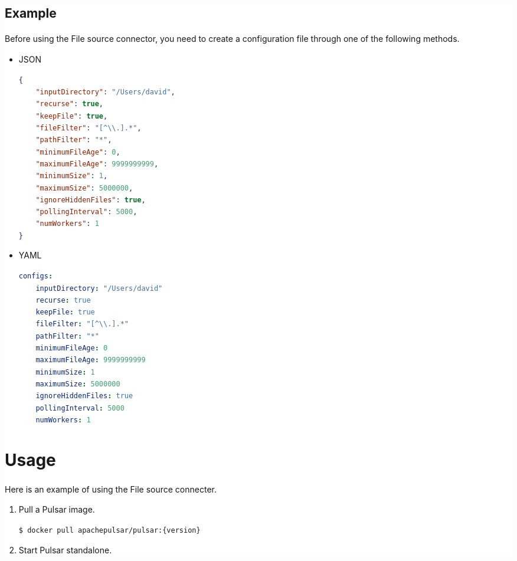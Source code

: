 ## Example

Before using the File source connector, you need to create a configuration file through one of the following methods.

* JSON 

    ```json
    {
        "inputDirectory": "/Users/david",
        "recurse": true,
        "keepFile": true,
        "fileFilter": "[^\\.].*",
        "pathFilter": "*",
        "minimumFileAge": 0,
        "maximumFileAge": 9999999999,
        "minimumSize": 1,
        "maximumSize": 5000000,
        "ignoreHiddenFiles": true,
        "pollingInterval": 5000,
        "numWorkers": 1
    }
    ```

* YAML

    ```yaml
    configs:
        inputDirectory: "/Users/david"
        recurse: true
        keepFile: true
        fileFilter: "[^\\.].*"
        pathFilter: "*"
        minimumFileAge: 0
        maximumFileAge: 9999999999
        minimumSize: 1
        maximumSize: 5000000
        ignoreHiddenFiles: true
        pollingInterval: 5000
        numWorkers: 1
    ```

# Usage

Here is an example of using the File source connecter.

1. Pull a Pulsar image.

    ```bash
    $ docker pull apachepulsar/pulsar:{version}
    ```

2. Start Pulsar standalone.
   